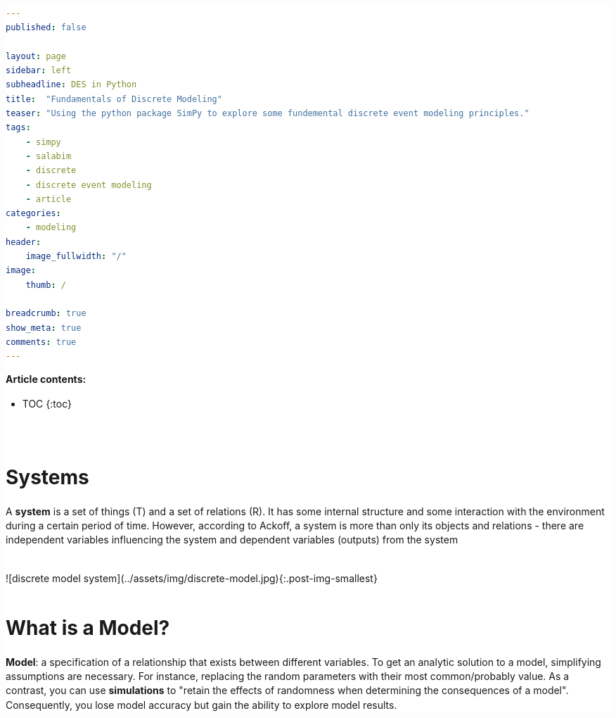 ```yaml
---
published: false

layout: page
sidebar: left
subheadline: DES in Python 
title:  "Fundamentals of Discrete Modeling"
teaser: "Using the python package SimPy to explore some fundemental discrete event modeling principles."
tags:
    - simpy
    - salabim
    - discrete
    - discrete event modeling
    - article
categories:
    - modeling
header: 
    image_fullwidth: "/"
image:
    thumb: /

breadcrumb: true
show_meta: true
comments: true
---
```




**Article contents:**
- TOC
{:toc}
<br>

# Systems
A **system** is a set of things (T) and a set of relations (R). It has some internal structure and some interaction with the environment during a certain period of time. However, according to Ackoff, a system is more than only its objects and relations - there are independent variables influencing the system and dependent variables (outputs) from the system

<br>
![discrete model system](../assets/img/discrete-model.jpg){:.post-img-smallest}
<br>

# What is a Model?
**Model**: a specification of a relationship that exists between different variables.
To get an analytic solution to a model, simplifying assumptions are necessary. For instance, replacing the random parameters with their most common/probably value. As a contrast, you can use **simulations** to "retain the effects of randomness when determining the consequences of a model". Consequently, you lose model accuracy but gain the ability to explore model results.
